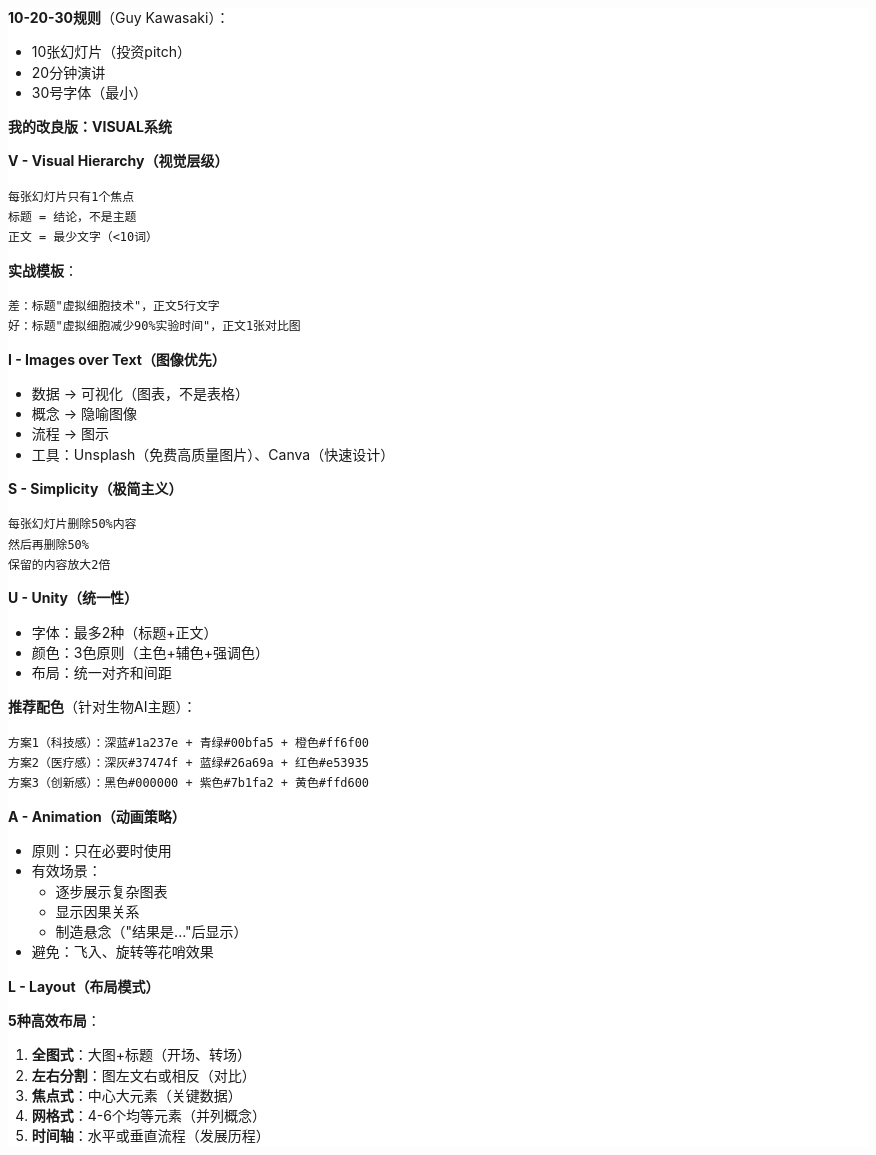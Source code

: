 **10-20-30规则**（Guy Kawasaki）：
- 10张幻灯片（投资pitch）
- 20分钟演讲
- 30号字体（最小）

**我的改良版：VISUAL系统**

**V - Visual Hierarchy（视觉层级）**
```
每张幻灯片只有1个焦点
标题 = 结论，不是主题
正文 = 最少文字（<10词）
```

**实战模板**：
```
差：标题"虚拟细胞技术"，正文5行文字
好：标题"虚拟细胞减少90%实验时间"，正文1张对比图
```

**I - Images over Text（图像优先）**
- 数据 → 可视化（图表，不是表格）
- 概念 → 隐喻图像
- 流程 → 图示
- 工具：Unsplash（免费高质量图片）、Canva（快速设计）

**S - Simplicity（极简主义）**
```
每张幻灯片删除50%内容
然后再删除50%
保留的内容放大2倍
```

**U - Unity（统一性）**
- 字体：最多2种（标题+正文）
- 颜色：3色原则（主色+辅色+强调色）
- 布局：统一对齐和间距

**推荐配色**（针对生物AI主题）：
```
方案1（科技感）：深蓝#1a237e + 青绿#00bfa5 + 橙色#ff6f00
方案2（医疗感）：深灰#37474f + 蓝绿#26a69a + 红色#e53935
方案3（创新感）：黑色#000000 + 紫色#7b1fa2 + 黄色#ffd600
```

**A - Animation（动画策略）**
- 原则：只在必要时使用
- 有效场景：
  - 逐步展示复杂图表
  - 显示因果关系
  - 制造悬念（"结果是..."后显示）
- 避免：飞入、旋转等花哨效果

**L - Layout（布局模式）**

**5种高效布局**：
1. **全图式**：大图+标题（开场、转场）
2. **左右分割**：图左文右或相反（对比）
3. **焦点式**：中心大元素（关键数据）
4. **网格式**：4-6个均等元素（并列概念）
5. **时间轴**：水平或垂直流程（发展历程）

